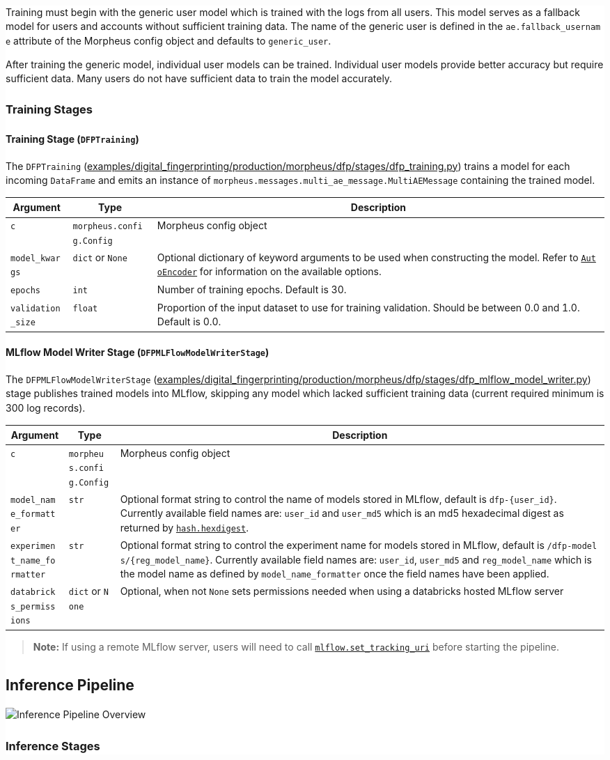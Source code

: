 Training must begin with the generic user model​ which is trained with the logs from all users.  This model serves as a fallback model for users and accounts without sufficient training data​.  The name of the generic user is defined in the `ae.fallback_username` attribute of the Morpheus config object and defaults to `generic_user`.

After training the generic model, individual user models can be trained​.  Individual user models provide better accuracy but require sufficient data​. Many users do not have sufficient data to train the model accurately​.

### Training Stages

#### Training Stage (`DFPTraining`)
The `DFPTraining` ([examples/digital_fingerprinting/production/morpheus/dfp/stages/dfp_training.py](/examples/digital_fingerprinting/production/morpheus/dfp/stages/dfp_training.py)) trains a model for each incoming `DataFrame` and emits an instance of `morpheus.messages.multi_ae_message.MultiAEMessage` containing the trained model.

| Argument | Type | Description |
| -------- | ---- | ----------- |
| `c` | `morpheus.config.Config` | Morpheus config object |
| `model_kwargs` | `dict` or `None` | Optional dictionary of keyword arguments to be used when constructing the model. Refer to [`AutoEncoder`](https://github.com/nv-morpheus/dfencoder/blob/master/dfencoder/autoencoder.py) for information on the available options.|
| `epochs` | `int` | Number of training epochs. Default is 30.|
| `validation_size` | `float` | Proportion of the input dataset to use for training validation. Should be between 0.0 and 1.0. Default is 0.0.|

#### MLflow Model Writer Stage (`DFPMLFlowModelWriterStage`)
The `DFPMLFlowModelWriterStage` ([examples/digital_fingerprinting/production/morpheus/dfp/stages/dfp_mlflow_model_writer.py](/examples/digital_fingerprinting/production/morpheus/dfp/stages/dfp_mlflow_model_writer.py)) stage publishes trained models into MLflow, skipping any model which lacked sufficient training data (current required minimum is 300 log records).

| Argument | Type | Description |
| -------- | ---- | ----------- |
| `c` | `morpheus.config.Config` | Morpheus config object |
| `model_name_formatter` | `str` | Optional format string to control the name of models stored in MLflow, default is `dfp-{user_id}`. Currently available field names are: `user_id` and `user_md5` which is an md5 hexadecimal digest as returned by [`hash.hexdigest`](https://docs.python.org/3.8/library/hashlib.html?highlight=hexdigest#hashlib.hash.hexdigest). |
| `experiment_name_formatter` | `str` | Optional format string to control the experiment name for models stored in MLflow, default is `/dfp-models/{reg_model_name}`.  Currently available field names are: `user_id`, `user_md5` and `reg_model_name` which is the model name as defined by `model_name_formatter` once the field names have been applied. |
| `databricks_permissions` | `dict` or `None` | Optional, when not `None` sets permissions needed when using a databricks hosted MLflow server |

> **Note:**  If using a remote MLflow server, users will need to call [`mlflow.set_tracking_uri`](https://www.mlflow.org/docs/latest/python_api/mlflow.html#mlflow.set_tracking_uri) before starting the pipeline.

## Inference Pipeline
![Inference Pipeline Overview](img/dfp_inference_overview.png)

### Inference Stages
